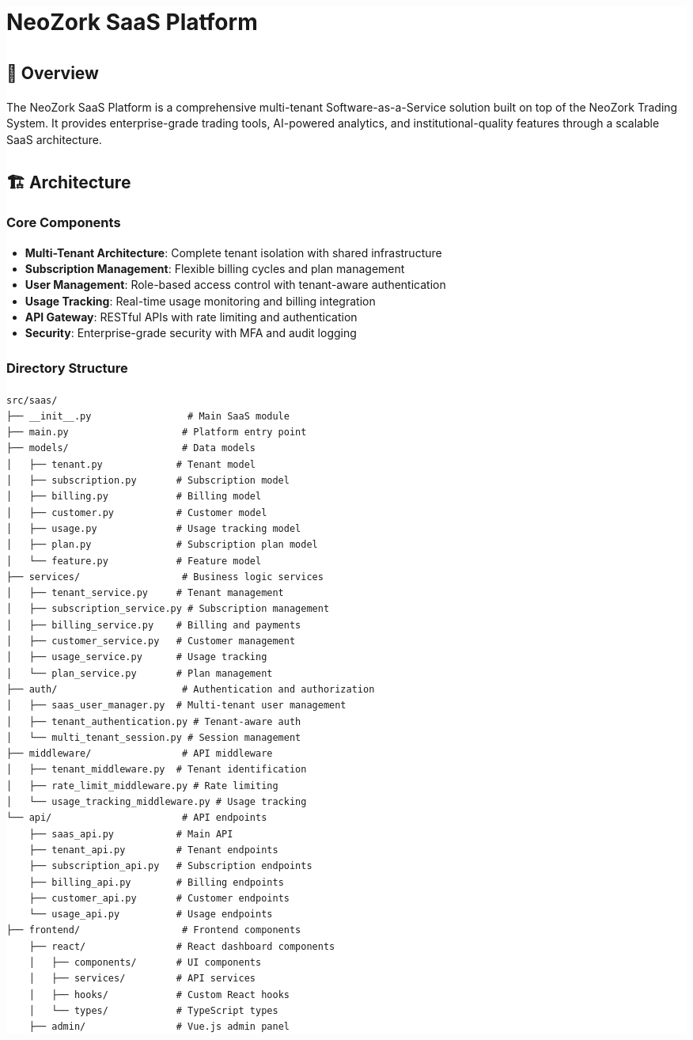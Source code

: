 # NeoZork SaaS Platform

## 🚀 Overview

The NeoZork SaaS Platform is a comprehensive multi-tenant Software-as-a-Service solution built on top of the NeoZork Trading System. It provides enterprise-grade trading tools, AI-powered analytics, and institutional-quality features through a scalable SaaS architecture.

## 🏗️ Architecture

### Core Components

- **Multi-Tenant Architecture**: Complete tenant isolation with shared infrastructure
- **Subscription Management**: Flexible billing cycles and plan management
- **User Management**: Role-based access control with tenant-aware authentication
- **Usage Tracking**: Real-time usage monitoring and billing integration
- **API Gateway**: RESTful APIs with rate limiting and authentication
- **Security**: Enterprise-grade security with MFA and audit logging

### Directory Structure

```
src/saas/
├── __init__.py                 # Main SaaS module
├── main.py                    # Platform entry point
├── models/                    # Data models
│   ├── tenant.py             # Tenant model
│   ├── subscription.py       # Subscription model
│   ├── billing.py            # Billing model
│   ├── customer.py           # Customer model
│   ├── usage.py              # Usage tracking model
│   ├── plan.py               # Subscription plan model
│   └── feature.py            # Feature model
├── services/                  # Business logic services
│   ├── tenant_service.py     # Tenant management
│   ├── subscription_service.py # Subscription management
│   ├── billing_service.py    # Billing and payments
│   ├── customer_service.py   # Customer management
│   ├── usage_service.py      # Usage tracking
│   └── plan_service.py       # Plan management
├── auth/                      # Authentication and authorization
│   ├── saas_user_manager.py  # Multi-tenant user management
│   ├── tenant_authentication.py # Tenant-aware auth
│   └── multi_tenant_session.py # Session management
├── middleware/                # API middleware
│   ├── tenant_middleware.py  # Tenant identification
│   ├── rate_limit_middleware.py # Rate limiting
│   └── usage_tracking_middleware.py # Usage tracking
└── api/                       # API endpoints
    ├── saas_api.py           # Main API
    ├── tenant_api.py         # Tenant endpoints
    ├── subscription_api.py   # Subscription endpoints
    ├── billing_api.py        # Billing endpoints
    ├── customer_api.py       # Customer endpoints
    └── usage_api.py          # Usage endpoints
├── frontend/                  # Frontend components
    ├── react/                # React dashboard components
    │   ├── components/       # UI components
    │   ├── services/         # API services
    │   ├── hooks/            # Custom React hooks
    │   └── types/            # TypeScript types
    ├── admin/                # Vue.js admin panel
```